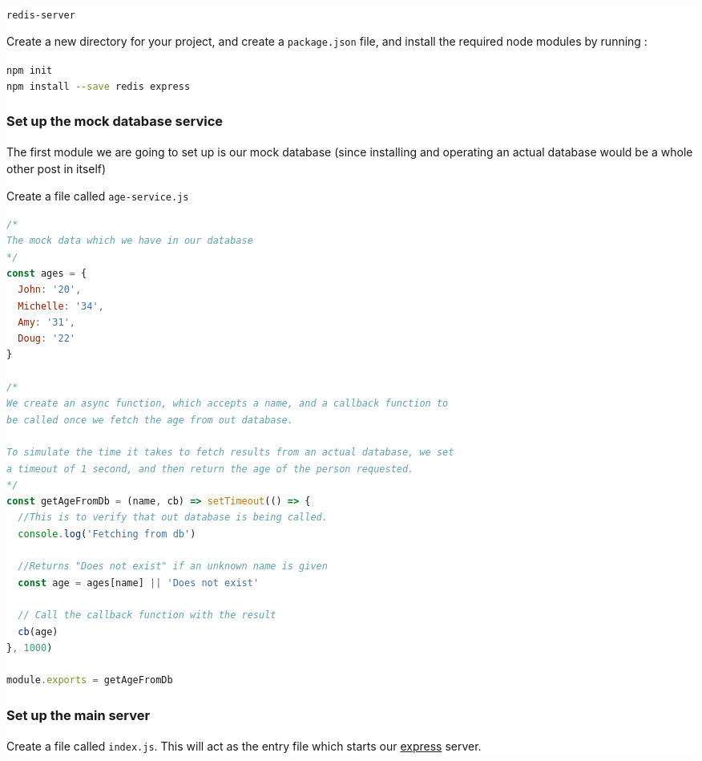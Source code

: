 ```sh
redis-server
```

Create a new directory for your project, and create a `package.json` file, and install the required node modules by running :

```sh
npm init
npm install --save redis express
```

### Set up the mock database service

The first module we are going to set up is our mock database (since installing and operating an actual database would be a whole other post in itself)

Create a file called `age-service.js`

```js
/*
The mock data which we have in our database
*/
const ages = {
  John: '20',
  Michelle: '34',
  Amy: '31',
  Doug: '22'
}

/*
We create an async function, which accepts a name, and a callback function to
be called once we fetch the age from out database.

To simulate the time it takes to fetch results from an actual database, we set
a timeout of 1 second, and then return the age of the person requested.
*/
const getAgeFromDb = (name, cb) => setTimeout(() => {
  //This is to verify that out database is being called.
  console.log('Fetching from db')

  //Returns "Does not exist" if an unknown name is given
  const age = ages[name] || 'Does not exist'

  // Call the callback function with the result
  cb(age)
}, 1000)

module.exports = getAgeFromDb
```

### Set up the main server

Create a file called `index.js`. This will act as the entry file which starts our [express](https://expressjs.com/) server.
